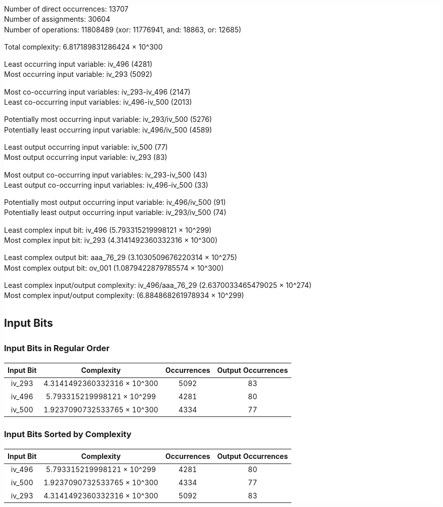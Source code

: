 Number of direct occurrences: 13707  
Number of assignments: 30604  
Number of operations: 11808489
(xor: 11776941,
and: 18863,
or: 12685)

Total complexity: 6.817189831286424 × 10^300

Least occurring input variable: iv_496 (4281)  
Most occurring input variable: iv_293 (5092)

Most co-occurring input variables: iv_293-iv_496 (2147)  
Least co-occurring input variables: iv_496-iv_500 (2013)

Potentially most occurring input variable: iv_293/iv_500 (5276)  
Potentially least occurring input variable: iv_496/iv_500 (4589)

Least output occurring input variable: iv_500 (77)  
Most output occurring input variable: iv_293 (83)

Most output co-occurring input variables: iv_293-iv_500 (43)  
Least output co-occurring input variables: iv_496-iv_500 (33)

Potentially most output occurring input variable: iv_496/iv_500 (91)  
Potentially least output occurring input variable: iv_293/iv_500 (74)

Least complex input bit: iv_496 (5.793315219998121 × 10^299)  
Most complex input bit: iv_293 (4.3141492360332316 × 10^300)

Least complex output bit: aaa_76_29 (3.1030509676220314 × 10^275)  
Most complex output bit: ov_001 (1.0879422879785574 × 10^300)

Least complex input/output complexity: iv_496/aaa_76_29 (2.6370033465479025 × 10^274)  
Most complex input/output complexity:  (6.884868261978934 × 10^299)

## Input Bits

### Input Bits in Regular Order

| Input Bit | Complexity | Occurrences | Output Occurrences |
|:---------:|:----------:|:-----------:|:------------------:|
| iv_293 | 4.3141492360332316 × 10^300 | 5092 | 83 |
| iv_496 | 5.793315219998121 × 10^299 | 4281 | 80 |
| iv_500 | 1.9237090732533765 × 10^300 | 4334 | 77 |

### Input Bits Sorted by Complexity

| Input Bit | Complexity | Occurrences | Output Occurrences |
|:---------:|:----------:|:-----------:|:------------------:|
| iv_496 | 5.793315219998121 × 10^299 | 4281 | 80 |
| iv_500 | 1.9237090732533765 × 10^300 | 4334 | 77 |
| iv_293 | 4.3141492360332316 × 10^300 | 5092 | 83 |
